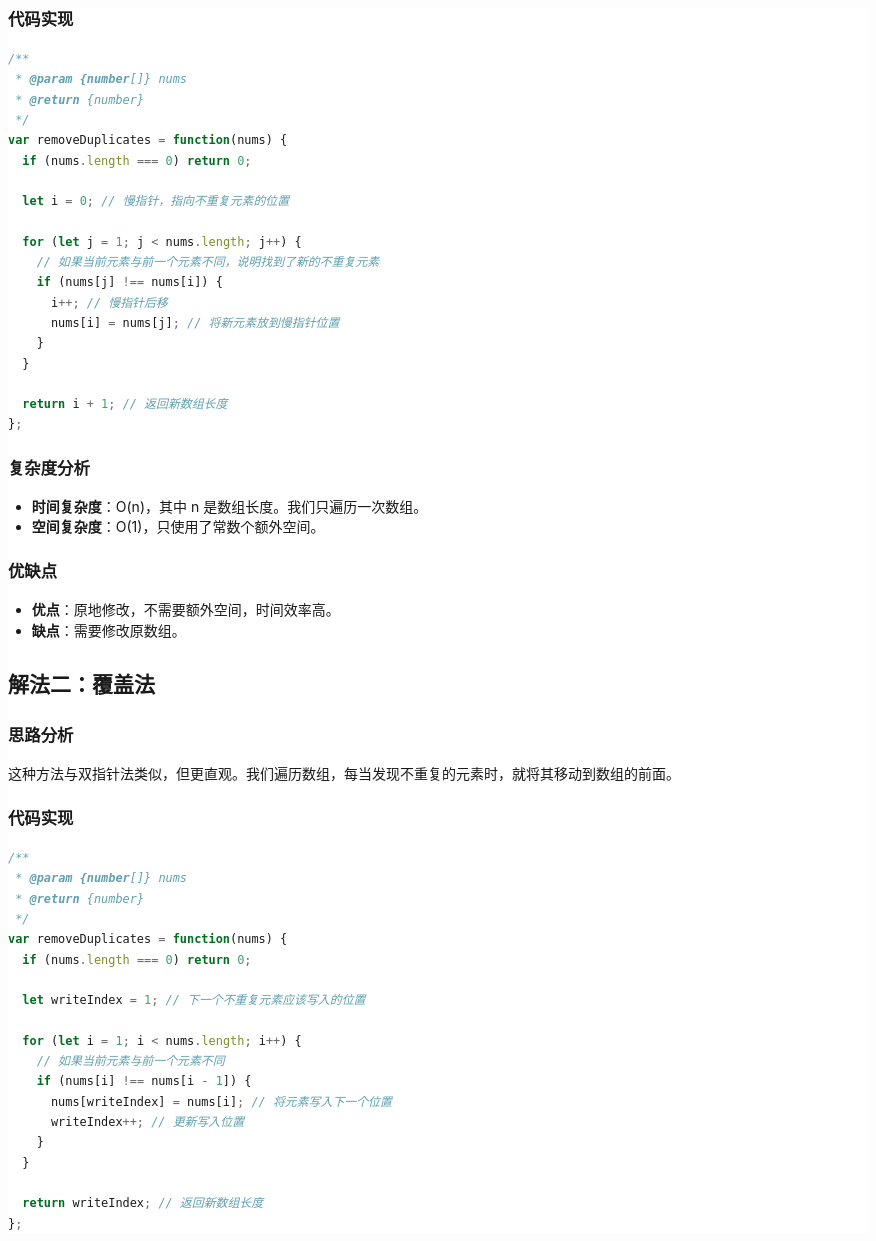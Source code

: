 ### 代码实现

```javascript
/**
 * @param {number[]} nums
 * @return {number}
 */
var removeDuplicates = function(nums) {
  if (nums.length === 0) return 0;
  
  let i = 0; // 慢指针，指向不重复元素的位置
  
  for (let j = 1; j < nums.length; j++) {
    // 如果当前元素与前一个元素不同，说明找到了新的不重复元素
    if (nums[j] !== nums[i]) {
      i++; // 慢指针后移
      nums[i] = nums[j]; // 将新元素放到慢指针位置
    }
  }
  
  return i + 1; // 返回新数组长度
};
```

### 复杂度分析

- **时间复杂度**：O(n)，其中 n 是数组长度。我们只遍历一次数组。
- **空间复杂度**：O(1)，只使用了常数个额外空间。

### 优缺点

- **优点**：原地修改，不需要额外空间，时间效率高。
- **缺点**：需要修改原数组。

## 解法二：覆盖法

### 思路分析

这种方法与双指针法类似，但更直观。我们遍历数组，每当发现不重复的元素时，就将其移动到数组的前面。

### 代码实现

```javascript
/**
 * @param {number[]} nums
 * @return {number}
 */
var removeDuplicates = function(nums) {
  if (nums.length === 0) return 0;
  
  let writeIndex = 1; // 下一个不重复元素应该写入的位置
  
  for (let i = 1; i < nums.length; i++) {
    // 如果当前元素与前一个元素不同
    if (nums[i] !== nums[i - 1]) {
      nums[writeIndex] = nums[i]; // 将元素写入下一个位置
      writeIndex++; // 更新写入位置
    }
  }
  
  return writeIndex; // 返回新数组长度
};
```
